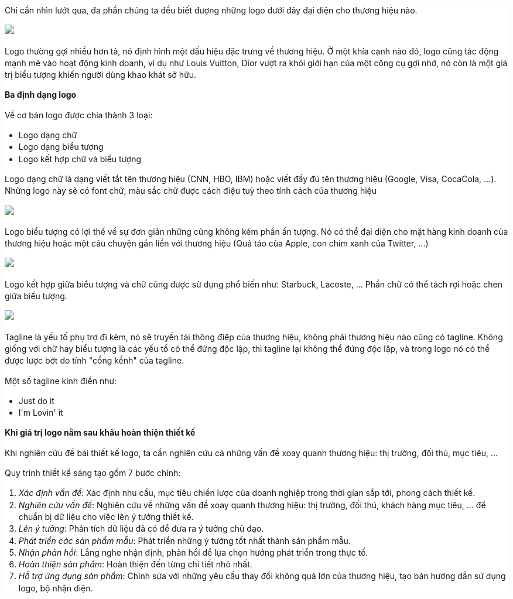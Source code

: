 Chỉ cần nhìn lướt qua, đa phần chúng ta đều biết đượng những logo dưới đây đại diện cho thương hiệu nào.

<img width="720" src="https://user-images.githubusercontent.com/15076665/113501508-7eb32200-9560-11eb-96af-67c2846f6e30.jpg">

Logo thường gợi nhiều hơn tả, nó định hình một dấu hiệu đặc trưng về thương hiệu. Ở một khía cạnh nào đó, logo cũng tác động mạnh mẽ vào hoạt động kinh doanh, ví dụ như Louis Vuitton, Dior vượt ra khỏi giới hạn của một công cụ gợi nhớ, nó còn là một giá trị biểu tượng khiến người dùng khao khát sở hữu.

**Ba định dạng logo**

Về cơ bản logo được chia thành 3 loại:

- Logo dạng chữ
- Logo dạng biểu tượng
- Logo kết hợp chữ và biểu tượng

Logo dạng chữ là dạng viết tắt tên thương hiệu (CNN, HBO, IBM) hoặc viết đầy đủ tên thương hiệu (Google, Visa, CocaCola, ...). Những logo này sẽ có font chữ, màu sắc chữ được cách điệu tuỳ theo tính cách của thương hiệu

<img width="720" src="https://user-images.githubusercontent.com/15076665/113502521-bc677900-9567-11eb-9c4a-8418e1f75dd3.jpg">

Logo biểu tượng có lợi thế về sự đơn giản những cũng không kém phần ấn tượng. Nó có thể đại diện cho mặt hàng kinh doanh của thương hiệu hoặc một câu chuyện gắn liền với thương hiệu (Quả táo của Apple, con chim xanh của Twitter, ...)

<img width="720" src="https://user-images.githubusercontent.com/15076665/113502603-4a436400-9568-11eb-9c42-374377f6195c.jpg">

Logo kết hợp giữa biểu tượng và chữ cũng được sử dụng phổ biến như: Starbuck, Lacoste, ... Phần chữ có thể tách rợi hoặc chen giữa biểu tượng.

<img width="720" src="https://user-images.githubusercontent.com/15076665/113502608-50394500-9568-11eb-877b-b6d9e8ead35b.jpg">

Tagline là yếu tố phụ trợ đi kèm, nó sẽ truyền tải thông điệp của thương hiệu, không phải thương hiệu nào cũng có tagline. Không giống với chữ hay biểu tượng là các yếu tố có thể đứng độc lập, thì tagline lại không thể đứng độc lập, và trong logo nó có thể được lược bớt do tính "cồng kềnh" của tagline.

Một số tagline kinh điển như:

- Just do it
- I'm Lovin' it

**Khi giá trị logo nằm sau khâu hoàn thiện thiết kế**

Khi nghiên cứu đề bài thiết kế logo, ta cần nghiên cứu cả những vấn đề xoay quanh thương hiệu: thị trường, đối thủ, mục tiêu, ...

Quy trình thiết kế sáng tạo gồm 7 bước chính:

1. _Xác định vấn đề_: Xác định nhu cầu, mục tiêu chiến lược của doanh nghiệp trong thời gian sắp tới, phong cách thiết kế.
2. _Nghiên cứu vấn đề_: Nghiên cứu về những vấn đề xoay quanh thương hiệu: thị trường, đối thủ, khách hàng mục tiêu, ... để chuẩn bị dữ liệu cho việc lên ý tưởng thiết kế.
3. _Lên ý tưởng_: Phân tích dữ liệu đã có để đưa ra ý tưởng chủ đạo.
4. _Phát triển các sản phẩm mẫu_: Phát triển những ý tưởng tốt nhất thành sản phẩm mẫu.
5. _Nhận phản hồi_: Lắng nghe nhận định, phản hồi để lựa chọn hướng phát triển trong thực tế.
6. _Hoàn thiện sản phẩm_: Hoàn thiện đến từng chi tiết nhỏ nhất.
7. _Hỗ trợ ứng dụng sản phẩm_: Chỉnh sửa với những yêu cầu thay đổi không quá lớn của thương hiệu, tạo bản hướng dẫn sử dụng logo, bộ nhận diện.
